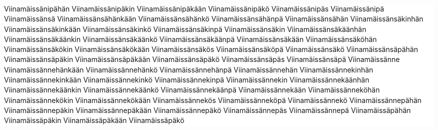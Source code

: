 Viinamäissänipähän
Viinamäissänipäkin
Viinamäissänipäkään
Viinamäissänipäkö
Viinamäissänipäs
Viinamäissänipä
Viinamäissänsä
Viinamäissänsähänkään
Viinamäissänsähänkö
Viinamäissänsähänpä
Viinamäissänsähän
Viinamäissänsäkinhän
Viinamäissänsäkinkään
Viinamäissänsäkinkö
Viinamäissänsäkinpä
Viinamäissänsäkin
Viinamäissänsäkäänhän
Viinamäissänsäkäänkin
Viinamäissänsäkäänkö
Viinamäissänsäkäänpä
Viinamäissänsäkään
Viinamäissänsäköhän
Viinamäissänsäkökin
Viinamäissänsäkökään
Viinamäissänsäkös
Viinamäissänsäköpä
Viinamäissänsäkö
Viinamäissänsäpähän
Viinamäissänsäpäkin
Viinamäissänsäpäkään
Viinamäissänsäpäkö
Viinamäissänsäpäs
Viinamäissänsäpä
Viinamäissänne
Viinamäissännehänkään
Viinamäissännehänkö
Viinamäissännehänpä
Viinamäissännehän
Viinamäissännekinhän
Viinamäissännekinkään
Viinamäissännekinkö
Viinamäissännekinpä
Viinamäissännekin
Viinamäissännekäänhän
Viinamäissännekäänkin
Viinamäissännekäänkö
Viinamäissännekäänpä
Viinamäissännekään
Viinamäissänneköhän
Viinamäissännekökin
Viinamäissännekökään
Viinamäissännekös
Viinamäissänneköpä
Viinamäissännekö
Viinamäissännepähän
Viinamäissännepäkin
Viinamäissännepäkään
Viinamäissännepäkö
Viinamäissännepäs
Viinamäissännepä
Viinamäissäpähän
Viinamäissäpäkin
Viinamäissäpäkään
Viinamäissäpäkö